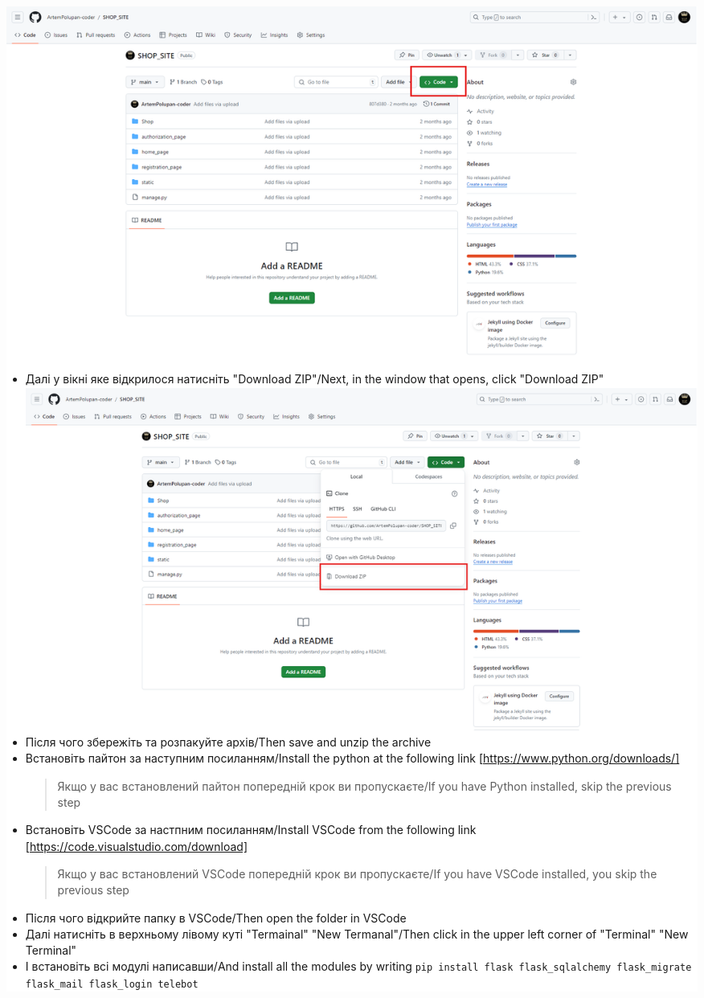 ![](media/images/1.png)
- Далі у вікні яке відкрилося натисніть "Download ZIP"/Next, in the window that opens, click "Download ZIP"
![](media/images/2.png)
- Після чого збережіть та розпакуйте архів/Then save and unzip the archive 
- Встановіть пайтон за наступним посиланням/Install the python at the following link [https://www.python.org/downloads/]
  > Якщо у вас встановлений пайтон попередній крок ви пропускаєте/If you have Python installed, skip the previous step
- Встановіть VSCode за настпним посиланням/Install VSCode from the following link [https://code.visualstudio.com/download]
  > Якщо у вас встановлений VSCode попередній крок ви пропускаєте/If you have VSCode installed, you skip the previous step
- Після чого відкрийте папку в VSCode/Then open the folder in VSCode 
- Далі натисніть в верхньому лівому куті "Termainal" "New Termanal"/Then click in the upper left corner of "Terminal" "New Terminal"
- І встановіть всі модулі написавши/And install all the modules by writing `pip install flask flask_sqlalchemy flask_migrate flask_mail flask_login telebot`